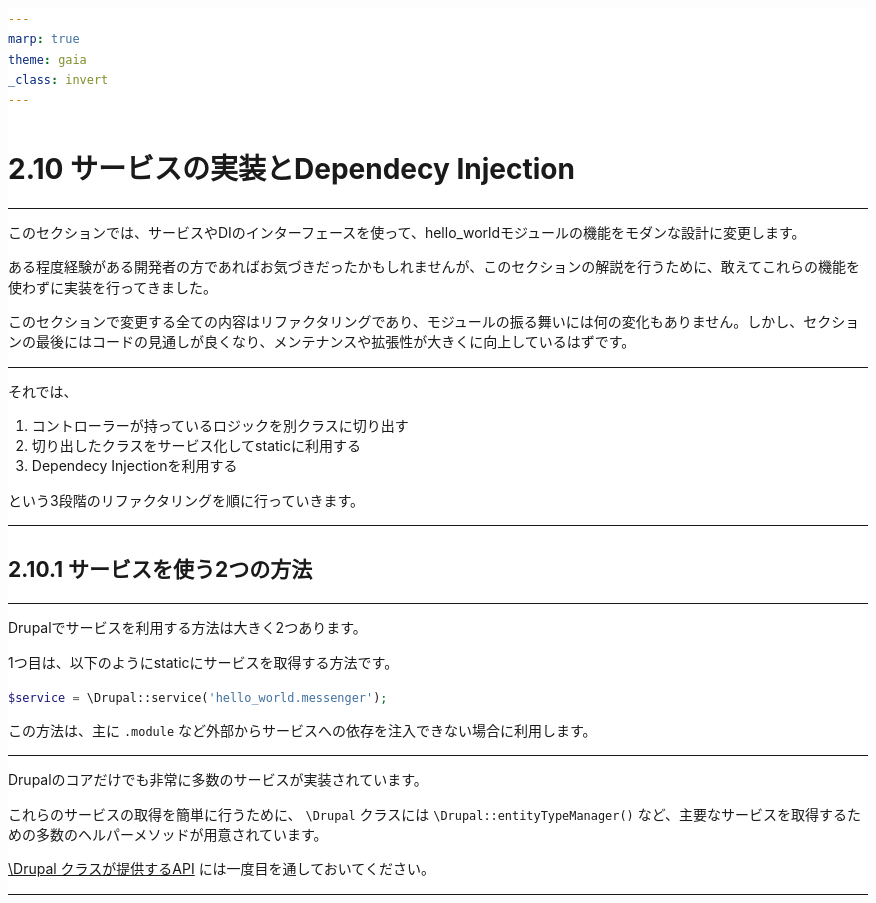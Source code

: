 ```yaml
---
marp: true
theme: gaia
_class: invert
---
```



# 2.10 サービスの実装とDependecy Injection

---

このセクションでは、サービスやDIのインターフェースを使って、hello_worldモジュールの機能をモダンな設計に変更します。

ある程度経験がある開発者の方であればお気づきだったかもしれませんが、このセクションの解説を行うために、敢えてこれらの機能を使わずに実装を行ってきました。

このセクションで変更する全ての内容はリファクタリングであり、モジュールの振る舞いには何の変化もありません。しかし、セクションの最後にはコードの見通しが良くなり、メンテナンスや拡張性が大きくに向上しているはずです。

---

それでは、

1. コントローラーが持っているロジックを別クラスに切り出す
2. 切り出したクラスをサービス化してstaticに利用する
3. Dependecy Injectionを利用する

という3段階のリファクタリングを順に行っていきます。

---


## 2.10.1 サービスを使う2つの方法

---

Drupalでサービスを利用する方法は大きく2つあります。

1つ目は、以下のようにstaticにサービスを取得する方法です。

```php
$service = \Drupal::service('hello_world.messenger');
```

この方法は、主に `.module` など外部からサービスへの依存を注入できない場合に利用します。

---

Drupalのコアだけでも非常に多数のサービスが実装されています。

これらのサービスの取得を簡単に行うために、 `\Drupal` クラスには `\Drupal::entityTypeManager()` など、主要なサービスを取得するための多数のヘルパーメソッドが用意されています。

[\Drupal クラスが提供するAPI](https://api.drupal.org/api/drupal/core%21lib%21Drupal.php/class/Drupal/) には一度目を通しておいてください。

---
